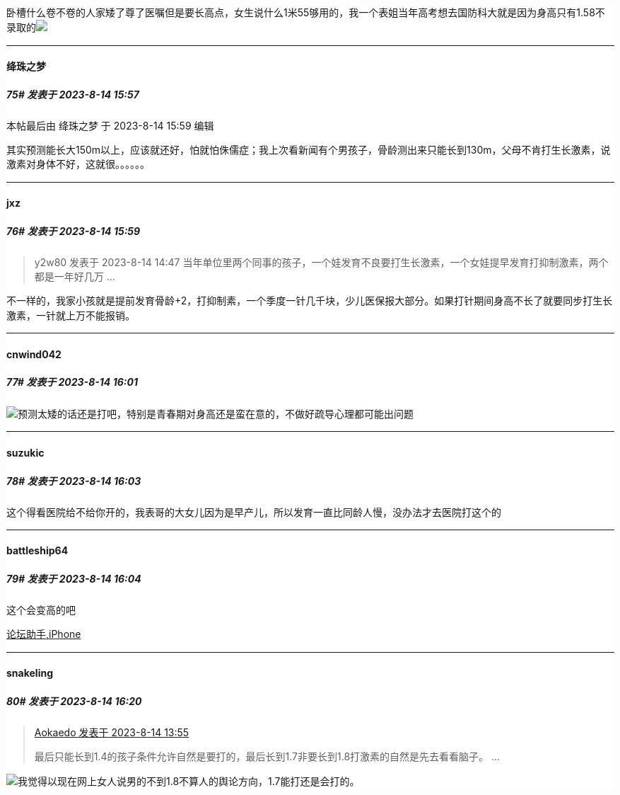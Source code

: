 卧槽什么卷不卷的人家矮了尊了医嘱但是要长高点，女生说什么1米55够用的，我一个表姐当年高考想去国防科大就是因为身高只有1.58不录取的<img src="https://static.saraba1st.com/image/smiley/face2017/068.png" referrerpolicy="no-referrer">

*****

####  绛珠之梦  
##### 75#       发表于 2023-8-14 15:57

 本帖最后由 绛珠之梦 于 2023-8-14 15:59 编辑 

其实预测能长大150m以上，应该就还好，怕就怕侏儒症；我上次看新闻有个男孩子，骨龄测出来只能长到130m，父母不肯打生长激素，说激素对身体不好，这就很。。。。。。

*****

####  jxz  
##### 76#       发表于 2023-8-14 15:59

<blockquote>y2w80 发表于 2023-8-14 14:47
当年单位里两个同事的孩子，一个娃发育不良要打生长激素，一个女娃提早发育打抑制激素，两个都是一年好几万 ...</blockquote>
不一样的，我家小孩就是提前发育骨龄+2，打抑制素，一个季度一针几千块，少儿医保报大部分。如果打针期间身高不长了就要同步打生长激素，一针就上万不能报销。

*****

####  cnwind042  
##### 77#       发表于 2023-8-14 16:01

<img src="https://static.saraba1st.com/image/smiley/face2017/067.png" referrerpolicy="no-referrer">预测太矮的话还是打吧，特别是青春期对身高还是蛮在意的，不做好疏导心理都可能出问题

*****

####  suzukic  
##### 78#       发表于 2023-8-14 16:03

这个得看医院给不给你开的，我表哥的大女儿因为是早产儿，所以发育一直比同龄人慢，没办法才去医院打这个的

*****

####  battleship64  
##### 79#       发表于 2023-8-14 16:04

这个会变高的吧

[论坛助手,iPhone](https://bbs.saraba1st.com/2b/forum.php?mod=viewthread&amp;tid=2029836)


*****

####  snakeling  
##### 80#       发表于 2023-8-14 16:20

<blockquote><a href="httphttps://bbs.saraba1st.com/2b/forum.php?mod=redirect&amp;goto=findpost&amp;pid=62023442&amp;ptid=2148354" target="_blank">Aokaedo 发表于 2023-8-14 13:55</a>

最后只能长到1.4的孩子条件允许自然是要打的，最后长到1.7非要长到1.8打激素的自然是先去看看脑子。 ...</blockquote>
<img src="https://static.saraba1st.com/image/smiley/face2017/019.png" referrerpolicy="no-referrer">我觉得以现在网上女人说男的不到1.8不算人的舆论方向，1.7能打还是会打的。
